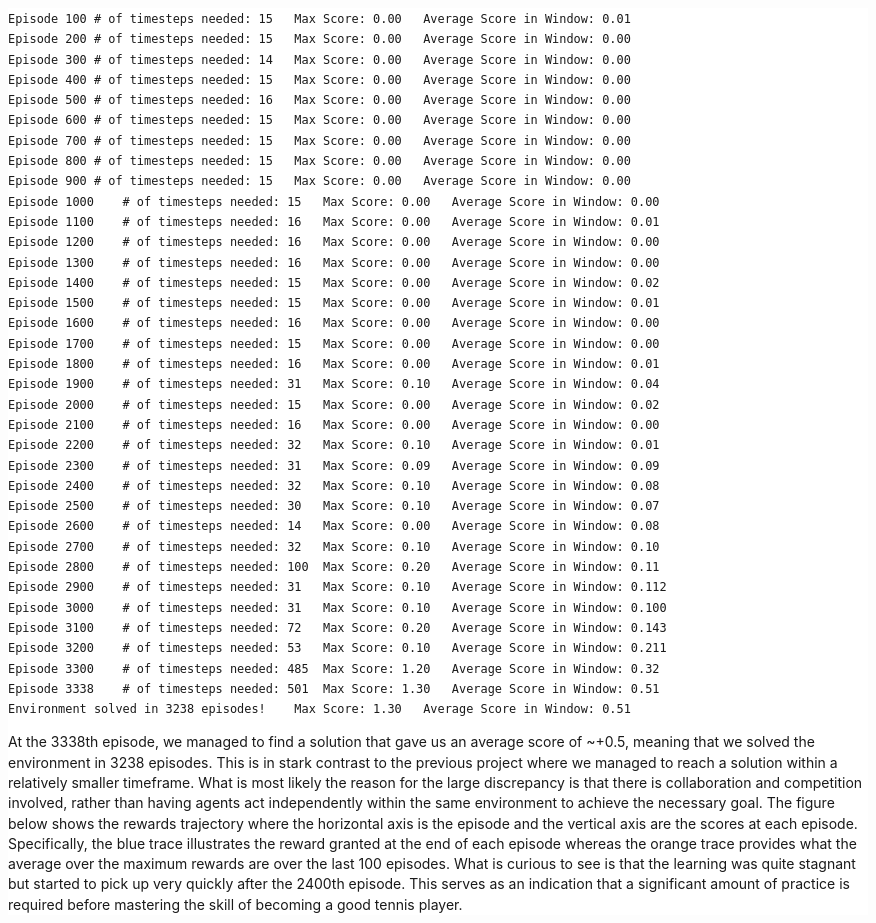 ```
Episode 100	# of timesteps needed: 15	Max Score: 0.00	  Average Score in Window: 0.01
Episode 200	# of timesteps needed: 15	Max Score: 0.00	  Average Score in Window: 0.00
Episode 300	# of timesteps needed: 14	Max Score: 0.00	  Average Score in Window: 0.00
Episode 400	# of timesteps needed: 15	Max Score: 0.00	  Average Score in Window: 0.00
Episode 500	# of timesteps needed: 16	Max Score: 0.00	  Average Score in Window: 0.00
Episode 600	# of timesteps needed: 15	Max Score: 0.00	  Average Score in Window: 0.00
Episode 700	# of timesteps needed: 15	Max Score: 0.00	  Average Score in Window: 0.00
Episode 800	# of timesteps needed: 15	Max Score: 0.00	  Average Score in Window: 0.00
Episode 900	# of timesteps needed: 15	Max Score: 0.00	  Average Score in Window: 0.00
Episode 1000	# of timesteps needed: 15	Max Score: 0.00	  Average Score in Window: 0.00
Episode 1100	# of timesteps needed: 16	Max Score: 0.00	  Average Score in Window: 0.01
Episode 1200	# of timesteps needed: 16	Max Score: 0.00	  Average Score in Window: 0.00
Episode 1300	# of timesteps needed: 16	Max Score: 0.00	  Average Score in Window: 0.00
Episode 1400	# of timesteps needed: 15	Max Score: 0.00	  Average Score in Window: 0.02
Episode 1500	# of timesteps needed: 15	Max Score: 0.00	  Average Score in Window: 0.01
Episode 1600	# of timesteps needed: 16	Max Score: 0.00	  Average Score in Window: 0.00
Episode 1700	# of timesteps needed: 15	Max Score: 0.00	  Average Score in Window: 0.00
Episode 1800	# of timesteps needed: 16	Max Score: 0.00	  Average Score in Window: 0.01
Episode 1900	# of timesteps needed: 31	Max Score: 0.10	  Average Score in Window: 0.04
Episode 2000	# of timesteps needed: 15	Max Score: 0.00	  Average Score in Window: 0.02
Episode 2100	# of timesteps needed: 16	Max Score: 0.00	  Average Score in Window: 0.00
Episode 2200	# of timesteps needed: 32	Max Score: 0.10	  Average Score in Window: 0.01
Episode 2300	# of timesteps needed: 31	Max Score: 0.09	  Average Score in Window: 0.09
Episode 2400	# of timesteps needed: 32	Max Score: 0.10	  Average Score in Window: 0.08
Episode 2500	# of timesteps needed: 30	Max Score: 0.10	  Average Score in Window: 0.07
Episode 2600	# of timesteps needed: 14	Max Score: 0.00	  Average Score in Window: 0.08
Episode 2700	# of timesteps needed: 32	Max Score: 0.10	  Average Score in Window: 0.10
Episode 2800	# of timesteps needed: 100	Max Score: 0.20	  Average Score in Window: 0.11
Episode 2900	# of timesteps needed: 31	Max Score: 0.10	  Average Score in Window: 0.112
Episode 3000	# of timesteps needed: 31	Max Score: 0.10	  Average Score in Window: 0.100
Episode 3100	# of timesteps needed: 72	Max Score: 0.20	  Average Score in Window: 0.143
Episode 3200	# of timesteps needed: 53	Max Score: 0.10	  Average Score in Window: 0.211
Episode 3300	# of timesteps needed: 485	Max Score: 1.20	  Average Score in Window: 0.32
Episode 3338	# of timesteps needed: 501	Max Score: 1.30	  Average Score in Window: 0.51
Environment solved in 3238 episodes!	Max Score: 1.30	  Average Score in Window: 0.51
```

At the 3338th episode, we managed to find a solution that gave us an average
score of ~+0.5, meaning that we solved the environment in 3238 episodes.  This
is in stark contrast to the previous project where we managed to reach a
solution within a relatively smaller timeframe.  What is most likely the reason
for the large discrepancy is that there is collaboration and competition
involved, rather than having agents act independently within the same
environment to achieve the necessary goal. The
figure below shows the rewards trajectory where the horizontal axis is the
episode and the vertical axis are the scores at each episode.  Specifically, the
blue trace illustrates the reward granted at the end of each episode whereas the
orange trace provides what the average over the maximum rewards are over the
last 100 episodes.  What is curious to see is that the learning was quite
stagnant but started to pick up very quickly after the 2400th episode.  This
serves as an indication that a significant amount of practice is required before
mastering the skill of becoming a good tennis player.
